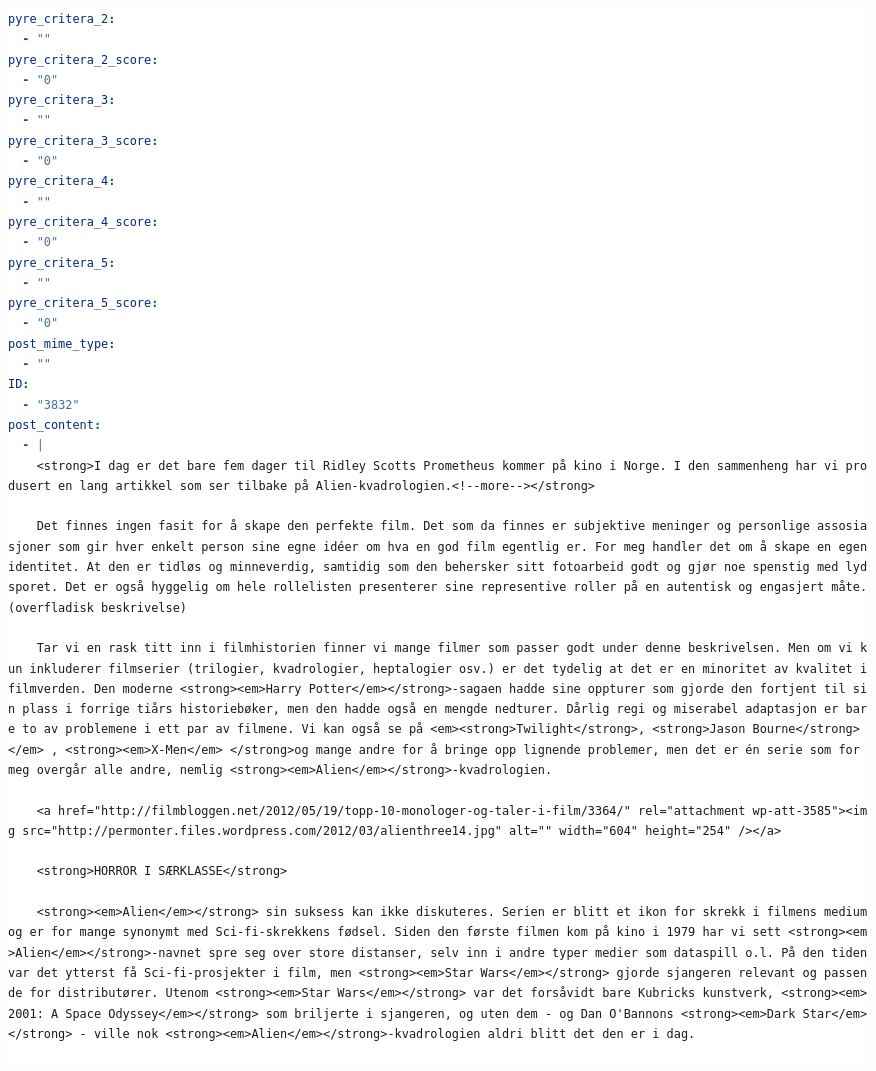 ```yaml
pyre_critera_2:
  - ""
pyre_critera_2_score:
  - "0"
pyre_critera_3:
  - ""
pyre_critera_3_score:
  - "0"
pyre_critera_4:
  - ""
pyre_critera_4_score:
  - "0"
pyre_critera_5:
  - ""
pyre_critera_5_score:
  - "0"
post_mime_type:
  - ""
ID:
  - "3832"
post_content:
  - |
    <strong>I dag er det bare fem dager til Ridley Scotts Prometheus kommer på kino i Norge. I den sammenheng har vi produsert en lang artikkel som ser tilbake på Alien-kvadrologien.<!--more--></strong>
    
    Det finnes ingen fasit for å skape den perfekte film. Det som da finnes er subjektive meninger og personlige assosiasjoner som gir hver enkelt person sine egne idéer om hva en god film egentlig er. For meg handler det om å skape en egen identitet. At den er tidløs og minneverdig, samtidig som den behersker sitt fotoarbeid godt og gjør noe spenstig med lydsporet. Det er også hyggelig om hele rollelisten presenterer sine representive roller på en autentisk og engasjert måte.(overfladisk beskrivelse)
    
    Tar vi en rask titt inn i filmhistorien finner vi mange filmer som passer godt under denne beskrivelsen. Men om vi kun inkluderer filmserier (trilogier, kvadrologier, heptalogier osv.) er det tydelig at det er en minoritet av kvalitet i filmverden. Den moderne <strong><em>Harry Potter</em></strong>-sagaen hadde sine oppturer som gjorde den fortjent til sin plass i forrige tiårs historiebøker, men den hadde også en mengde nedturer. Dårlig regi og miserabel adaptasjon er bare to av problemene i ett par av filmene. Vi kan også se på <em><strong>Twilight</strong>, <strong>Jason Bourne</strong></em> , <strong><em>X-Men</em> </strong>og mange andre for å bringe opp lignende problemer, men det er én serie som for meg overgår alle andre, nemlig <strong><em>Alien</em></strong>-kvadrologien.
    
    <a href="http://filmbloggen.net/2012/05/19/topp-10-monologer-og-taler-i-film/3364/" rel="attachment wp-att-3585"><img src="http://permonter.files.wordpress.com/2012/03/alienthree14.jpg" alt="" width="604" height="254" /></a>
    
    <strong>HORROR I SÆRKLASSE</strong>
    
    <strong><em>Alien</em></strong> sin suksess kan ikke diskuteres. Serien er blitt et ikon for skrekk i filmens medium og er for mange synonymt med Sci-fi-skrekkens fødsel. Siden den første filmen kom på kino i 1979 har vi sett <strong><em>Alien</em></strong>-navnet spre seg over store distanser, selv inn i andre typer medier som dataspill o.l. På den tiden var det ytterst få Sci-fi-prosjekter i film, men <strong><em>Star Wars</em></strong> gjorde sjangeren relevant og passende for distributører. Utenom <strong><em>Star Wars</em></strong> var det forsåvidt bare Kubricks kunstverk, <strong><em>2001: A Space Odyssey</em></strong> som briljerte i sjangeren, og uten dem - og Dan O'Bannons <strong><em>Dark Star</em></strong> - ville nok <strong><em>Alien</em></strong>-kvadrologien aldri blitt det den er i dag.
    
```